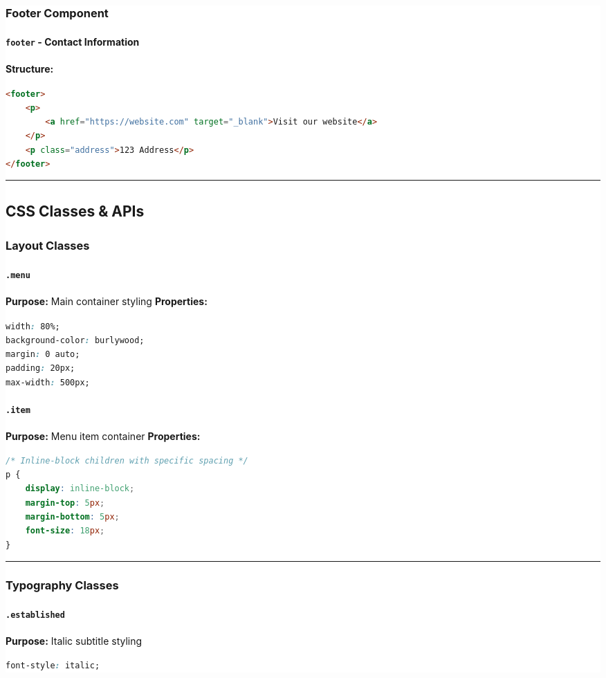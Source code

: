 
### Footer Component

#### `footer` - Contact Information
**Structure:**
```html
<footer>
    <p>
        <a href="https://website.com" target="_blank">Visit our website</a>
    </p>
    <p class="address">123 Address</p>
</footer>
```

---

## CSS Classes & APIs

### Layout Classes

#### `.menu`
**Purpose:** Main container styling
**Properties:**
```css
width: 80%;
background-color: burlywood;
margin: 0 auto;
padding: 20px;
max-width: 500px;
```

#### `.item`
**Purpose:** Menu item container
**Properties:**
```css
/* Inline-block children with specific spacing */
p {
    display: inline-block;
    margin-top: 5px;
    margin-bottom: 5px;
    font-size: 18px;
}
```

---

### Typography Classes

#### `.established`
**Purpose:** Italic subtitle styling
```css
font-style: italic;
```
